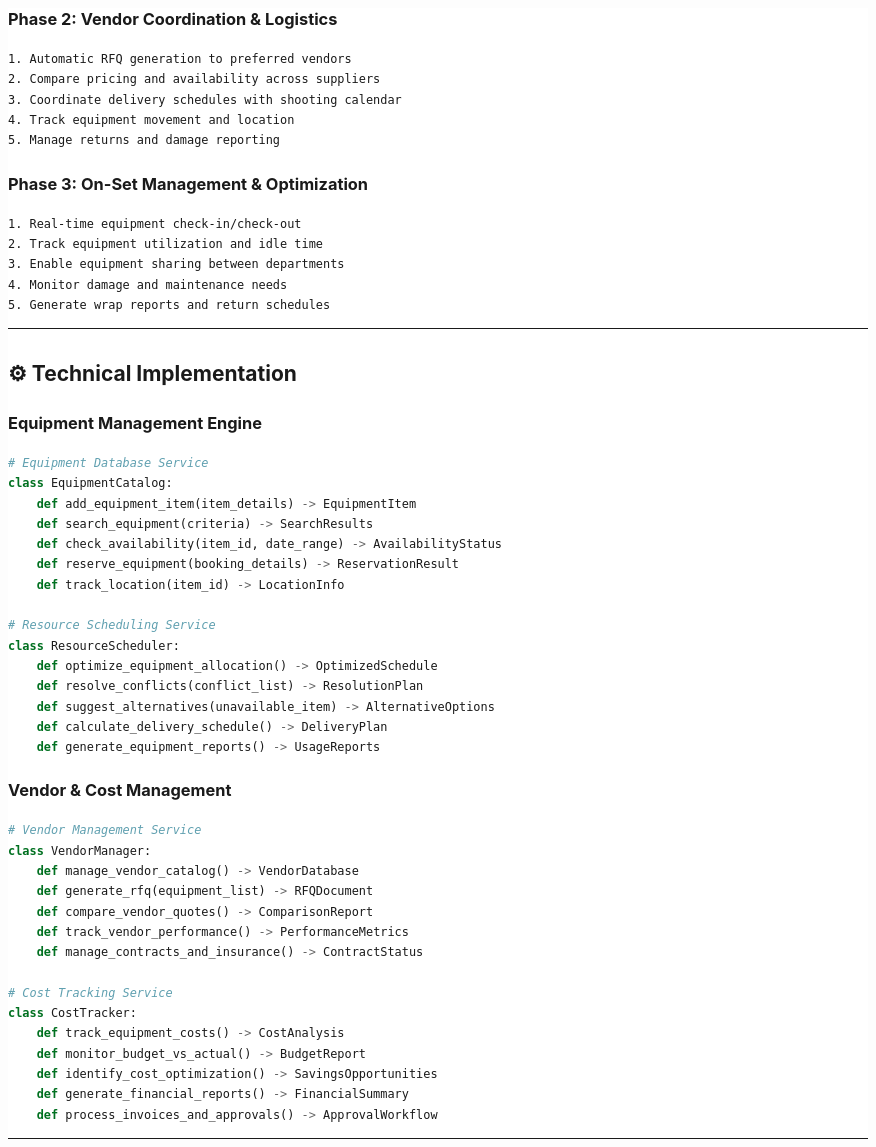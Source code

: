 ### **Phase 2: Vendor Coordination & Logistics**
```
1. Automatic RFQ generation to preferred vendors
2. Compare pricing and availability across suppliers
3. Coordinate delivery schedules with shooting calendar
4. Track equipment movement and location
5. Manage returns and damage reporting
```

### **Phase 3: On-Set Management & Optimization**
```
1. Real-time equipment check-in/check-out
2. Track equipment utilization and idle time
3. Enable equipment sharing between departments
4. Monitor damage and maintenance needs
5. Generate wrap reports and return schedules
```

---

## **⚙️ Technical Implementation**

### **Equipment Management Engine**
```python
# Equipment Database Service
class EquipmentCatalog:
    def add_equipment_item(item_details) -> EquipmentItem
    def search_equipment(criteria) -> SearchResults
    def check_availability(item_id, date_range) -> AvailabilityStatus
    def reserve_equipment(booking_details) -> ReservationResult
    def track_location(item_id) -> LocationInfo

# Resource Scheduling Service
class ResourceScheduler:
    def optimize_equipment_allocation() -> OptimizedSchedule
    def resolve_conflicts(conflict_list) -> ResolutionPlan
    def suggest_alternatives(unavailable_item) -> AlternativeOptions
    def calculate_delivery_schedule() -> DeliveryPlan
    def generate_equipment_reports() -> UsageReports
```

### **Vendor & Cost Management**
```python
# Vendor Management Service
class VendorManager:
    def manage_vendor_catalog() -> VendorDatabase
    def generate_rfq(equipment_list) -> RFQDocument
    def compare_vendor_quotes() -> ComparisonReport
    def track_vendor_performance() -> PerformanceMetrics
    def manage_contracts_and_insurance() -> ContractStatus

# Cost Tracking Service
class CostTracker:
    def track_equipment_costs() -> CostAnalysis
    def monitor_budget_vs_actual() -> BudgetReport
    def identify_cost_optimization() -> SavingsOpportunities
    def generate_financial_reports() -> FinancialSummary
    def process_invoices_and_approvals() -> ApprovalWorkflow
```

---